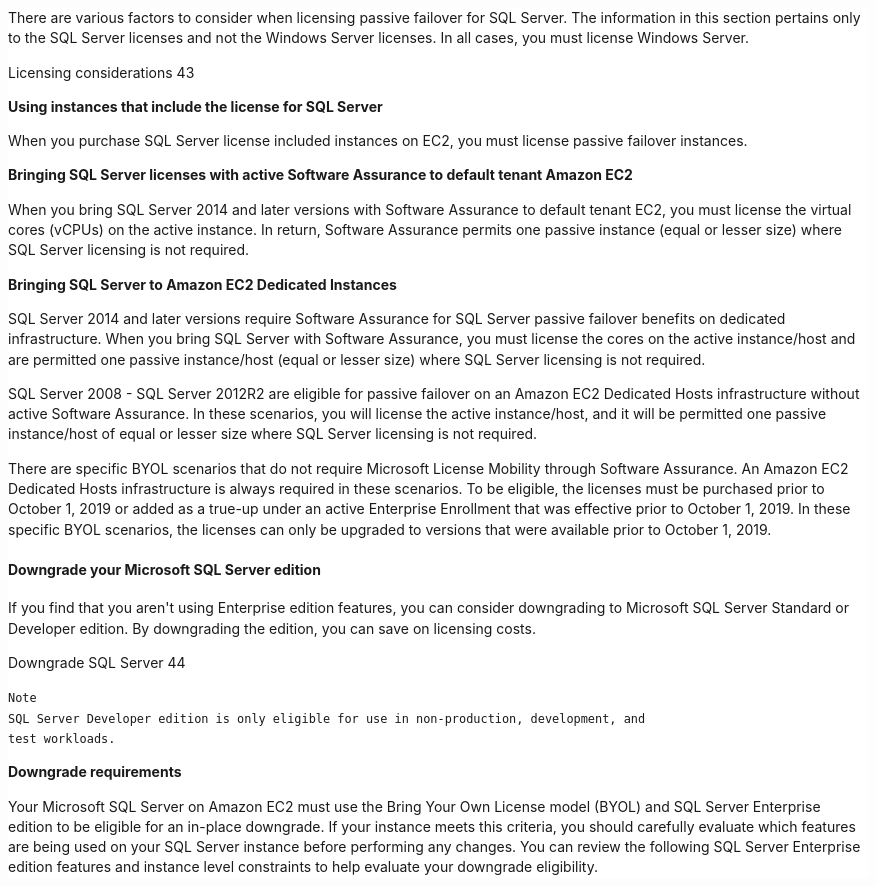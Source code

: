 There are various factors to consider when licensing passive failover for SQL Server. The
information in this section pertains only to the SQL Server licenses and not the Windows Server
licenses. In all cases, you must license Windows Server.

Licensing considerations 43


**Using instances that include the license for SQL Server**

When you purchase SQL Server license included instances on EC2, you must license passive failover
instances.

**Bringing SQL Server licenses with active Software Assurance to default tenant Amazon EC2**

When you bring SQL Server 2014 and later versions with Software Assurance to default tenant
EC2, you must license the virtual cores (vCPUs) on the active instance. In return, Software
Assurance permits one passive instance (equal or lesser size) where SQL Server licensing is not
required.

**Bringing SQL Server to Amazon EC2 Dedicated Instances**

SQL Server 2014 and later versions require Software Assurance for SQL Server passive failover
benefits on dedicated infrastructure. When you bring SQL Server with Software Assurance, you
must license the cores on the active instance/host and are permitted one passive instance/host
(equal or lesser size) where SQL Server licensing is not required.

SQL Server 2008 - SQL Server 2012R2 are eligible for passive failover on an Amazon EC2
Dedicated Hosts infrastructure without active Software Assurance. In these scenarios, you will
license the active instance/host, and it will be permitted one passive instance/host of equal or
lesser size where SQL Server licensing is not required.

There are specific BYOL scenarios that do not require Microsoft License Mobility through Software
Assurance. An Amazon EC2 Dedicated Hosts infrastructure is always required in these scenarios. To
be eligible, the licenses must be purchased prior to October 1, 2019 or added as a true-up under
an active Enterprise Enrollment that was effective prior to October 1, 2019. In these specific BYOL
scenarios, the licenses can only be upgraded to versions that were available prior to October 1,
2019.

#### Downgrade your Microsoft SQL Server edition

If you find that you aren't using Enterprise edition features, you can consider downgrading to
Microsoft SQL Server Standard or Developer edition. By downgrading the edition, you can save on
licensing costs.

Downgrade SQL Server 44


```
Note
SQL Server Developer edition is only eligible for use in non-production, development, and
test workloads.
```
**Downgrade requirements**

Your Microsoft SQL Server on Amazon EC2 must use the Bring Your Own License model (BYOL) and
SQL Server Enterprise edition to be eligible for an in-place downgrade. If your instance meets this
criteria, you should carefully evaluate which features are being used on your SQL Server instance
before performing any changes. You can review the following SQL Server Enterprise edition
features and instance level constraints to help evaluate your downgrade eligibility.

